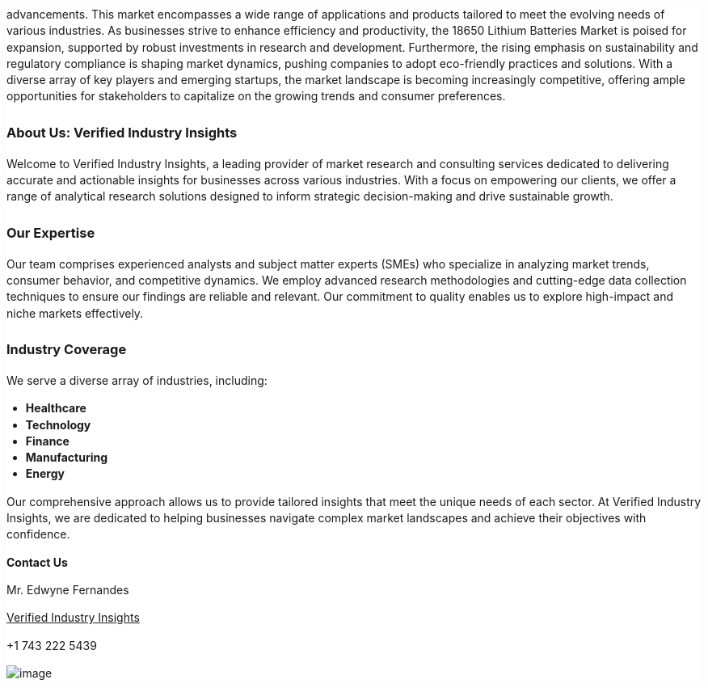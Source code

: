 advancements. This market encompasses a wide range of applications and products tailored to meet the evolving needs of various industries. As businesses strive to enhance efficiency and productivity, the 18650 Lithium Batteries Market is poised for expansion, supported by robust investments in research and development. Furthermore, the rising emphasis on sustainability and regulatory compliance is shaping market dynamics, pushing companies to adopt eco-friendly practices and solutions. With a diverse array of key players and emerging startups, the market landscape is becoming increasingly competitive, offering ample opportunities for stakeholders to capitalize on the growing trends and consumer preferences.</p><h3>About Us: Verified Industry Insights</h3><p>Welcome to Verified Industry Insights, a leading provider of market research and consulting services dedicated to delivering accurate and actionable insights for businesses across various industries. With a focus on empowering our clients, we offer a range of analytical research solutions designed to inform strategic decision-making and drive sustainable growth.</p><h3>Our Expertise</h3><p>Our team comprises experienced analysts and subject matter experts (SMEs) who specialize in analyzing market trends, consumer behavior, and competitive dynamics. We employ advanced research methodologies and cutting-edge data collection techniques to ensure our findings are reliable and relevant. Our commitment to quality enables us to explore high-impact and niche markets effectively.</p><h3>Industry Coverage</h3><p>We serve a diverse array of industries, including:</p><ul><li><strong>Healthcare</strong></li><li><strong>Technology</strong></li><li><strong>Finance</strong></li><li><strong>Manufacturing</strong></li><li><strong>Energy</strong></li></ul><p>Our comprehensive approach allows us to provide tailored insights that meet the unique needs of each sector. At Verified Industry Insights, we are dedicated to helping businesses navigate complex market landscapes and achieve their objectives with confidence.</p><p><strong>Contact Us</strong></p><p>Mr. Edwyne Fernandes</p><p><a href="https://www.verifiedindustryinsights.com/">Verified Industry Insights</a></p><p>+1 743 222 5439</p>
![image](https://github.com/user-attachments/assets/00465699-8528-4363-a2ed-9ca2b7dd255f)

